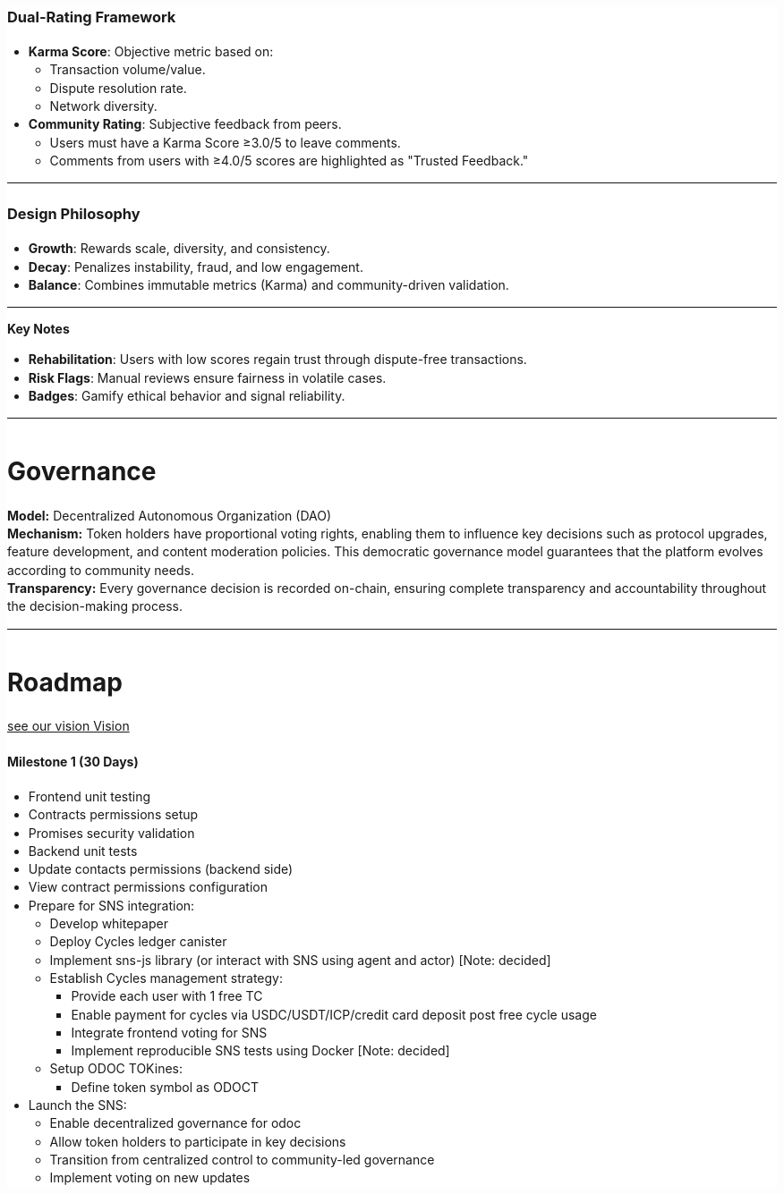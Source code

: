 
### **Dual-Rating Framework**  
- **Karma Score**: Objective metric based on:  
  - Transaction volume/value.  
  - Dispute resolution rate.  
  - Network diversity.  
- **Community Rating**: Subjective feedback from peers.  
  - Users must have a Karma Score ≥3.0/5 to leave comments.  
  - Comments from users with ≥4.0/5 scores are highlighted as "Trusted Feedback."  

---

### Design Philosophy  
- **Growth**: Rewards scale, diversity, and consistency.  
- **Decay**: Penalizes instability, fraud, and low engagement.  
- **Balance**: Combines immutable metrics (Karma) and community-driven validation.  

---

**Key Notes**  
- **Rehabilitation**: Users with low scores regain trust through dispute-free transactions.  
- **Risk Flags**: Manual reviews ensure fairness in volatile cases.  
- **Badges**: Gamify ethical behavior and signal reliability.  

---

# Governance  
**Model:** Decentralized Autonomous Organization (DAO)  
**Mechanism:** Token holders have proportional voting rights, enabling them to influence key decisions such as protocol upgrades, feature development, and content moderation policies. This democratic governance model guarantees that the platform evolves according to community needs.  
**Transparency:** Every governance decision is recorded on-chain, ensuring complete transparency and accountability throughout the decision-making process.  

---

# Roadmap  
[see our vision Vision](https://x.com/alihushamsci/status/1878758216756244789)
#### Milestone 1 (30 Days)  
- Frontend unit testing  
- Contracts permissions setup  
- Promises security validation  
- Backend unit tests  
- Update contacts permissions (backend side)  
- View contract permissions configuration  
- Prepare for SNS integration:  
  - Develop whitepaper  
  - Deploy Cycles ledger canister  
  - Implement sns-js library (or interact with SNS using agent and actor) [Note: decided]  
  - Establish Cycles management strategy:  
    - Provide each user with 1 free TC  
    - Enable payment for cycles via USDC/USDT/ICP/credit card deposit post free cycle usage  
    - Integrate frontend voting for SNS  
    - Implement reproducible SNS tests using Docker [Note: decided]  
  - Setup ODOC TOKines:  
    - Define token symbol as ODOCT  
- Launch the SNS:  
  - Enable decentralized governance for odoc  
  - Allow token holders to participate in key decisions  
  - Transition from centralized control to community-led governance  
  - Implement voting on new updates  
